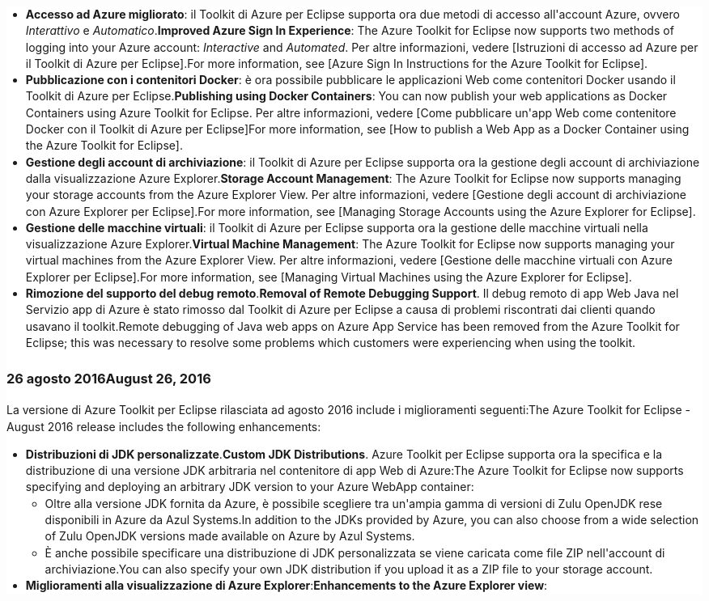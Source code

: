 * <span data-ttu-id="4f8b8-110">**Accesso ad Azure migliorato**: il Toolkit di Azure per Eclipse supporta ora due metodi di accesso all'account Azure, ovvero *Interattivo* e *Automatico*.</span><span class="sxs-lookup"><span data-stu-id="4f8b8-110">**Improved Azure Sign In Experience**: The Azure Toolkit for Eclipse now supports two methods of logging into your Azure account: *Interactive* and *Automated*.</span></span> <span data-ttu-id="4f8b8-111">Per altre informazioni, vedere [Istruzioni di accesso ad Azure per il Toolkit di Azure per Eclipse].</span><span class="sxs-lookup"><span data-stu-id="4f8b8-111">For more information, see [Azure Sign In Instructions for the Azure Toolkit for Eclipse].</span></span>
* <span data-ttu-id="4f8b8-112">**Pubblicazione con i contenitori Docker**: è ora possibile pubblicare le applicazioni Web come contenitori Docker usando il Toolkit di Azure per Eclipse.</span><span class="sxs-lookup"><span data-stu-id="4f8b8-112">**Publishing using Docker Containers**: You can now publish your web applications as Docker Containers using Azure Toolkit for Eclipse.</span></span> <span data-ttu-id="4f8b8-113">Per altre informazioni, vedere [Come pubblicare un'app Web come contenitore Docker con il Toolkit di Azure per Eclipse]</span><span class="sxs-lookup"><span data-stu-id="4f8b8-113">For more information, see [How to publish a Web App as a Docker Container using the Azure Toolkit for Eclipse].</span></span>
* <span data-ttu-id="4f8b8-114">**Gestione degli account di archiviazione**: il Toolkit di Azure per Eclipse supporta ora la gestione degli account di archiviazione dalla visualizzazione Azure Explorer.</span><span class="sxs-lookup"><span data-stu-id="4f8b8-114">**Storage Account Management**: The Azure Toolkit for Eclipse now supports managing your storage accounts from the Azure Explorer View.</span></span> <span data-ttu-id="4f8b8-115">Per altre informazioni, vedere [Gestione degli account di archiviazione con Azure Explorer per Eclipse].</span><span class="sxs-lookup"><span data-stu-id="4f8b8-115">For more information, see [Managing Storage Accounts using the Azure Explorer for Eclipse].</span></span>
* <span data-ttu-id="4f8b8-116">**Gestione delle macchine virtuali**: il Toolkit di Azure per Eclipse supporta ora la gestione delle macchine virtuali nella visualizzazione Azure Explorer.</span><span class="sxs-lookup"><span data-stu-id="4f8b8-116">**Virtual Machine Management**: The Azure Toolkit for Eclipse now supports managing your virtual machines from the Azure Explorer View.</span></span> <span data-ttu-id="4f8b8-117">Per altre informazioni, vedere [Gestione delle macchine virtuali con Azure Explorer per Eclipse].</span><span class="sxs-lookup"><span data-stu-id="4f8b8-117">For more information, see [Managing Virtual Machines using the Azure Explorer for Eclipse].</span></span>
* <span data-ttu-id="4f8b8-118">**Rimozione del supporto del debug remoto**.</span><span class="sxs-lookup"><span data-stu-id="4f8b8-118">**Removal of Remote Debugging Support**.</span></span> <span data-ttu-id="4f8b8-119">Il debug remoto di app Web Java nel Servizio app di Azure è stato rimosso dal Toolkit di Azure per Eclipse a causa di problemi riscontrati dai clienti quando usavano il toolkit.</span><span class="sxs-lookup"><span data-stu-id="4f8b8-119">Remote debugging of Java web apps on Azure App Service has been removed from the Azure Toolkit for Eclipse; this was necessary to resolve some problems which customers were experiencing when using the toolkit.</span></span>

### <a name="august-26-2016"></a><span data-ttu-id="4f8b8-120">26 agosto 2016</span><span class="sxs-lookup"><span data-stu-id="4f8b8-120">August 26, 2016</span></span>
<span data-ttu-id="4f8b8-121">La versione di Azure Toolkit per Eclipse rilasciata ad agosto 2016 include i miglioramenti seguenti:</span><span class="sxs-lookup"><span data-stu-id="4f8b8-121">The Azure Toolkit for Eclipse - August 2016 release includes the following enhancements:</span></span>

* <span data-ttu-id="4f8b8-122">**Distribuzioni di JDK personalizzate**.</span><span class="sxs-lookup"><span data-stu-id="4f8b8-122">**Custom JDK Distributions**.</span></span> <span data-ttu-id="4f8b8-123">Azure Toolkit per Eclipse supporta ora la specifica e la distribuzione di una versione JDK arbitraria nel contenitore di app Web di Azure:</span><span class="sxs-lookup"><span data-stu-id="4f8b8-123">The Azure Toolkit for Eclipse now supports specifying and deploying an arbitrary JDK version to your Azure WebApp container:</span></span>
  * <span data-ttu-id="4f8b8-124">Oltre alla versione JDK fornita da Azure, è possibile scegliere tra un'ampia gamma di versioni di Zulu OpenJDK rese disponibili in Azure da Azul Systems.</span><span class="sxs-lookup"><span data-stu-id="4f8b8-124">In addition to the JDKs provided by Azure, you can also choose from a wide selection of Zulu OpenJDK versions made available on Azure by Azul Systems.</span></span>
  * <span data-ttu-id="4f8b8-125">È anche possibile specificare una distribuzione di JDK personalizzata se viene caricata come file ZIP nell'account di archiviazione.</span><span class="sxs-lookup"><span data-stu-id="4f8b8-125">You can also specify your own JDK distribution if you upload it as a ZIP file to your storage account.</span></span>
* <span data-ttu-id="4f8b8-126">**Miglioramenti alla visualizzazione di Azure Explorer**:</span><span class="sxs-lookup"><span data-stu-id="4f8b8-126">**Enhancements to the Azure Explorer view**:</span></span>